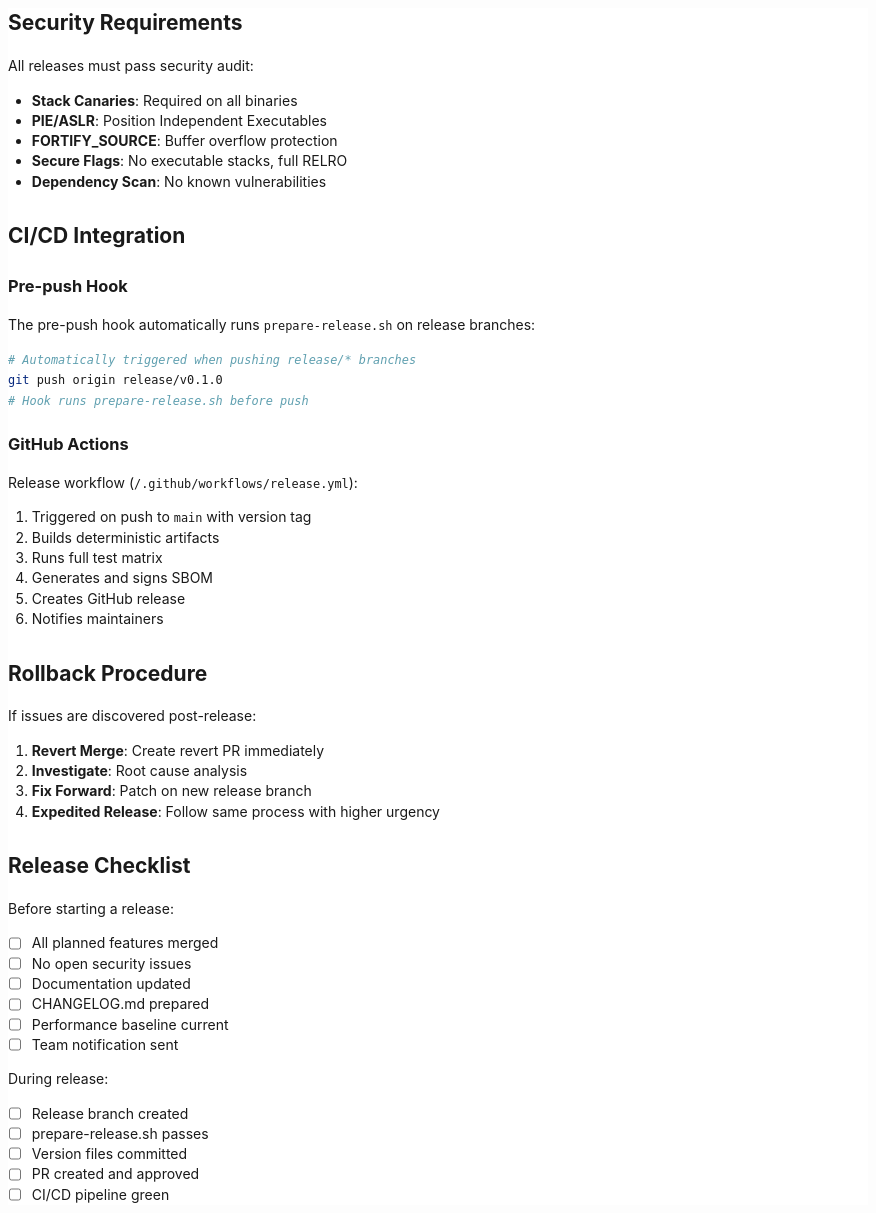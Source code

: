 ## Security Requirements

All releases must pass security audit:
- **Stack Canaries**: Required on all binaries
- **PIE/ASLR**: Position Independent Executables
- **FORTIFY_SOURCE**: Buffer overflow protection
- **Secure Flags**: No executable stacks, full RELRO
- **Dependency Scan**: No known vulnerabilities

## CI/CD Integration

### Pre-push Hook

The pre-push hook automatically runs `prepare-release.sh` on release branches:

```bash
# Automatically triggered when pushing release/* branches
git push origin release/v0.1.0
# Hook runs prepare-release.sh before push
```

### GitHub Actions

Release workflow (`/.github/workflows/release.yml`):
1. Triggered on push to `main` with version tag
2. Builds deterministic artifacts
3. Runs full test matrix
4. Generates and signs SBOM
5. Creates GitHub release
6. Notifies maintainers

## Rollback Procedure

If issues are discovered post-release:

1. **Revert Merge**: Create revert PR immediately
2. **Investigate**: Root cause analysis
3. **Fix Forward**: Patch on new release branch
4. **Expedited Release**: Follow same process with higher urgency

## Release Checklist

Before starting a release:
- [ ] All planned features merged
- [ ] No open security issues
- [ ] Documentation updated
- [ ] CHANGELOG.md prepared
- [ ] Performance baseline current
- [ ] Team notification sent

During release:
- [ ] Release branch created
- [ ] prepare-release.sh passes
- [ ] Version files committed
- [ ] PR created and approved
- [ ] CI/CD pipeline green
